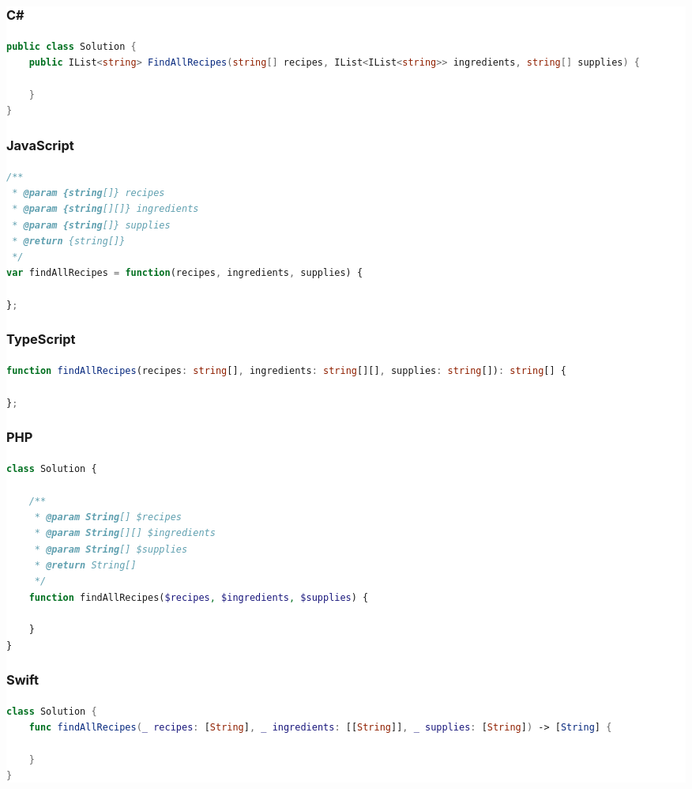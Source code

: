### C#

```csharp
public class Solution {
    public IList<string> FindAllRecipes(string[] recipes, IList<IList<string>> ingredients, string[] supplies) {
        
    }
}
```

### JavaScript

```javascript
/**
 * @param {string[]} recipes
 * @param {string[][]} ingredients
 * @param {string[]} supplies
 * @return {string[]}
 */
var findAllRecipes = function(recipes, ingredients, supplies) {
    
};
```

### TypeScript

```typescript
function findAllRecipes(recipes: string[], ingredients: string[][], supplies: string[]): string[] {
    
};
```

### PHP

```php
class Solution {

    /**
     * @param String[] $recipes
     * @param String[][] $ingredients
     * @param String[] $supplies
     * @return String[]
     */
    function findAllRecipes($recipes, $ingredients, $supplies) {
        
    }
}
```

### Swift

```swift
class Solution {
    func findAllRecipes(_ recipes: [String], _ ingredients: [[String]], _ supplies: [String]) -> [String] {
        
    }
}
```
